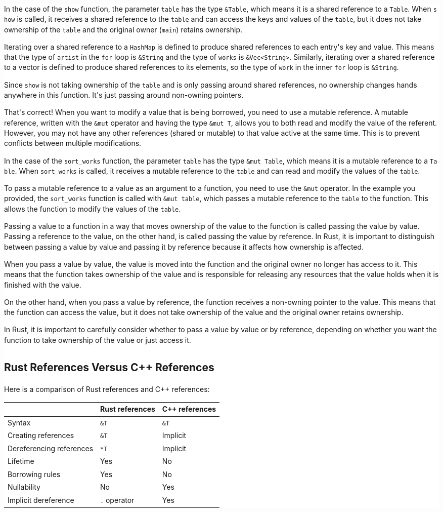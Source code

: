 In the case of the `show` function, the parameter `table` has the type `&Table`, which means it is a shared reference to a `Table`. When `show` is called, it receives a shared reference to the `table` and can access the keys and values of the `table`, but it does not take ownership of the `table` and the original owner (`main`) retains ownership.

Iterating over a shared reference to a `HashMap` is defined to produce shared references to each entry's key and value. This means that the type of `artist` in the `for` loop is `&String` and the type of `works` is `&Vec<String>`. Similarly, iterating over a shared reference to a vector is defined to produce shared references to its elements, so the type of `work` in the inner `for` loop is `&String`.

Since `show` is not taking ownership of the `table` and is only passing around shared references, no ownership changes hands anywhere in this function. It's just passing around non-owning pointers.

That's correct! When you want to modify a value that is being borrowed, you need to use a mutable reference. A mutable reference, written with the `&mut` operator and having the type `&mut T`, allows you to both read and modify the value of the referent. However, you may not have any other references (shared or mutable) to that value active at the same time. This is to prevent conflicts between multiple modifications.

In the case of the `sort_works` function, the parameter `table` has the type `&mut Table`, which means it is a mutable reference to a `Table`. When `sort_works` is called, it receives a mutable reference to the `table` and can read and modify the values of the `table`.

To pass a mutable reference to a value as an argument to a function, you need to use the `&mut` operator. In the example you provided, the `sort_works` function is called with `&mut table`, which passes a mutable reference to the `table` to the function. This allows the function to modify the values of the `table`.

Passing a value to a function in a way that moves ownership of the value to the function is called passing the value by value. Passing a reference to the value, on the other hand, is called passing the value by reference. In Rust, it is important to distinguish between passing a value by value and passing it by reference because it affects how ownership is affected.

When you pass a value by value, the value is moved into the function and the original owner no longer has access to it. This means that the function takes ownership of the value and is responsible for releasing any resources that the value holds when it is finished with the value.

On the other hand, when you pass a value by reference, the function receives a non-owning pointer to the value. This means that the function can access the value, but it does not take ownership of the value and the original owner retains ownership.

In Rust, it is important to carefully consider whether to pass a value by value or by reference, depending on whether you want the function to take ownership of the value or just access it.

## Rust References Versus C++ References

Here is a comparison of Rust references and C++ references:

|                          | Rust references | C++ references |
| ------------------------ | --------------- | -------------- |
| Syntax                   | `&T`            | `&T`           |
| Creating references      | `&T`            | Implicit       |
| Dereferencing references | `*T`            | Implicit       |
| Lifetime                 | Yes             | No             |
| Borrowing rules          | Yes             | No             |
| Nullability              | No              | Yes            |
| Implicit dereference     | `.` operator    | Yes            |

